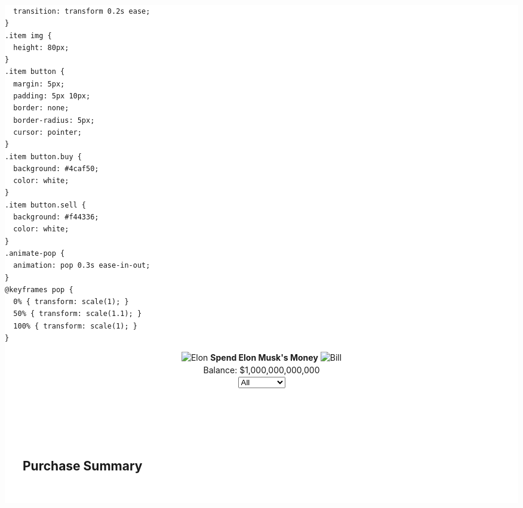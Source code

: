       transition: transform 0.2s ease;
    }
    .item img {
      height: 80px;
    }
    .item button {
      margin: 5px;
      padding: 5px 10px;
      border: none;
      border-radius: 5px;
      cursor: pointer;
    }
    .item button.buy {
      background: #4caf50;
      color: white;
    }
    .item button.sell {
      background: #f44336;
      color: white;
    }
    .animate-pop {
      animation: pop 0.3s ease-in-out;
    }
    @keyframes pop {
      0% { transform: scale(1); }
      50% { transform: scale(1.1); }
      100% { transform: scale(1); }
    }
  </style>
</head>
<body>
  <header>
    <img src="https://upload.wikimedia.org/wikipedia/commons/e/e8/Elon_Musk_2015.jpg" alt="Elon" />
    <strong>Spend Elon Musk's Money</strong>
    <img src="https://upload.wikimedia.org/wikipedia/commons/a/a0/Bill_Gates_2018.jpg" alt="Bill" />
    <div class="balance" id="balance">Balance: $1,000,000,000,000</div>
    <div class="progress-bar-container">
      <div class="progress-bar" id="progressBar"></div>
    </div>
    <select id="category" onchange="filterItems()">
      <option value="all">All</option>
      <option value="luxury">Luxury</option>
      <option value="tech">Tech</option>
      <option value="transport">Transport</option>
      <option value="fun">Fun</option>
    </select>
  </header>

  <div id="items"></div>

  <div style="padding: 30px; background: #fff;">
    <h2>Purchase Summary</h2>
    <ul id="receipt" style="line-height: 1.6;"></ul>
  </div>
